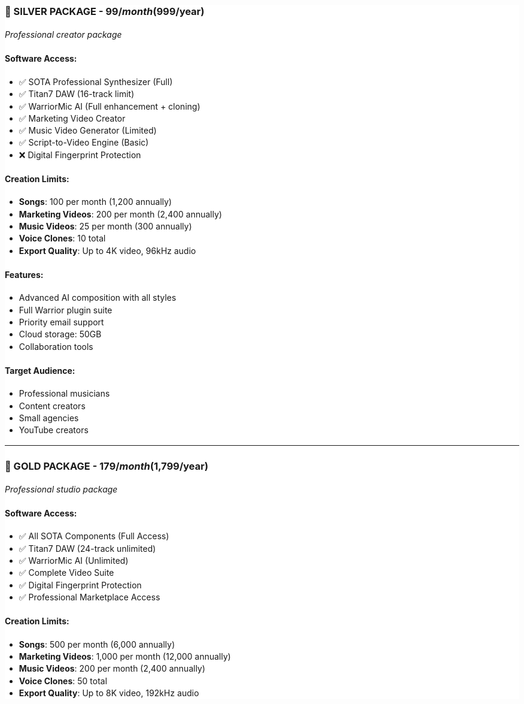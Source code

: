 
### 🥈 SILVER PACKAGE - $99/month ($999/year)
*Professional creator package*

#### **Software Access:**
- ✅ SOTA Professional Synthesizer (Full)
- ✅ Titan7 DAW (16-track limit)
- ✅ WarriorMic AI (Full enhancement + cloning)
- ✅ Marketing Video Creator
- ✅ Music Video Generator (Limited)
- ✅ Script-to-Video Engine (Basic)
- ❌ Digital Fingerprint Protection

#### **Creation Limits:**
- **Songs**: 100 per month (1,200 annually)
- **Marketing Videos**: 200 per month (2,400 annually)
- **Music Videos**: 25 per month (300 annually)
- **Voice Clones**: 10 total
- **Export Quality**: Up to 4K video, 96kHz audio

#### **Features:**
- Advanced AI composition with all styles
- Full Warrior plugin suite
- Priority email support
- Cloud storage: 50GB
- Collaboration tools

#### **Target Audience:**
- Professional musicians
- Content creators
- Small agencies
- YouTube creators

---

### 🥇 GOLD PACKAGE - $179/month ($1,799/year)
*Professional studio package*

#### **Software Access:**
- ✅ All SOTA Components (Full Access)
- ✅ Titan7 DAW (24-track unlimited)
- ✅ WarriorMic AI (Unlimited)
- ✅ Complete Video Suite
- ✅ Digital Fingerprint Protection
- ✅ Professional Marketplace Access

#### **Creation Limits:**
- **Songs**: 500 per month (6,000 annually)
- **Marketing Videos**: 1,000 per month (12,000 annually)
- **Music Videos**: 200 per month (2,400 annually)
- **Voice Clones**: 50 total
- **Export Quality**: Up to 8K video, 192kHz audio
